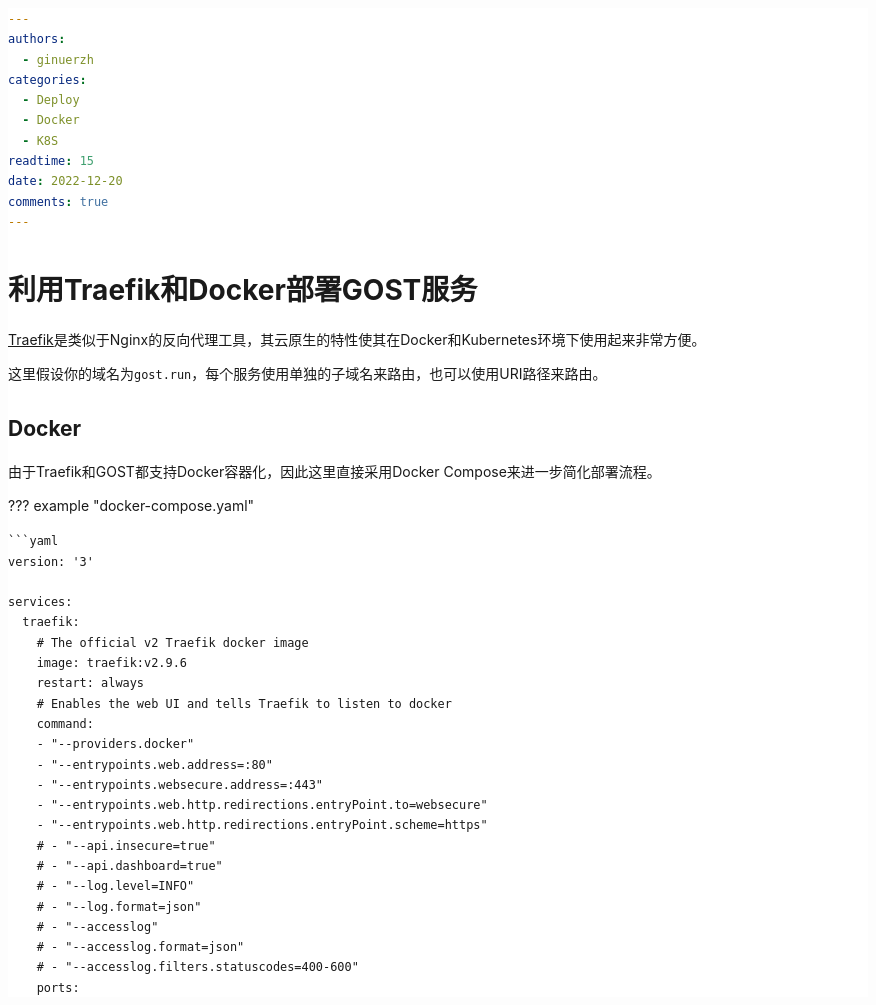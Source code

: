 ```yaml
---
authors:
  - ginuerzh
categories:
  - Deploy
  - Docker
  - K8S
readtime: 15
date: 2022-12-20
comments: true
---
```


# 利用Traefik和Docker部署GOST服务

[Traefik](https://traefik.io/traefik/)是类似于Nginx的反向代理工具，其云原生的特性使其在Docker和Kubernetes环境下使用起来非常方便。

这里假设你的域名为`gost.run`，每个服务使用单独的子域名来路由，也可以使用URI路径来路由。



## Docker

由于Traefik和GOST都支持Docker容器化，因此这里直接采用Docker Compose来进一步简化部署流程。

??? example "docker-compose.yaml"

    ```yaml
    version: '3'

    services:
      traefik:
        # The official v2 Traefik docker image
        image: traefik:v2.9.6
        restart: always
        # Enables the web UI and tells Traefik to listen to docker
        command: 
        - "--providers.docker"
        - "--entrypoints.web.address=:80"
        - "--entrypoints.websecure.address=:443"
        - "--entrypoints.web.http.redirections.entryPoint.to=websecure"
        - "--entrypoints.web.http.redirections.entryPoint.scheme=https"
        # - "--api.insecure=true"
        # - "--api.dashboard=true"
        # - "--log.level=INFO"
        # - "--log.format=json"
        # - "--accesslog"
        # - "--accesslog.format=json"
        # - "--accesslog.filters.statuscodes=400-600"
        ports: